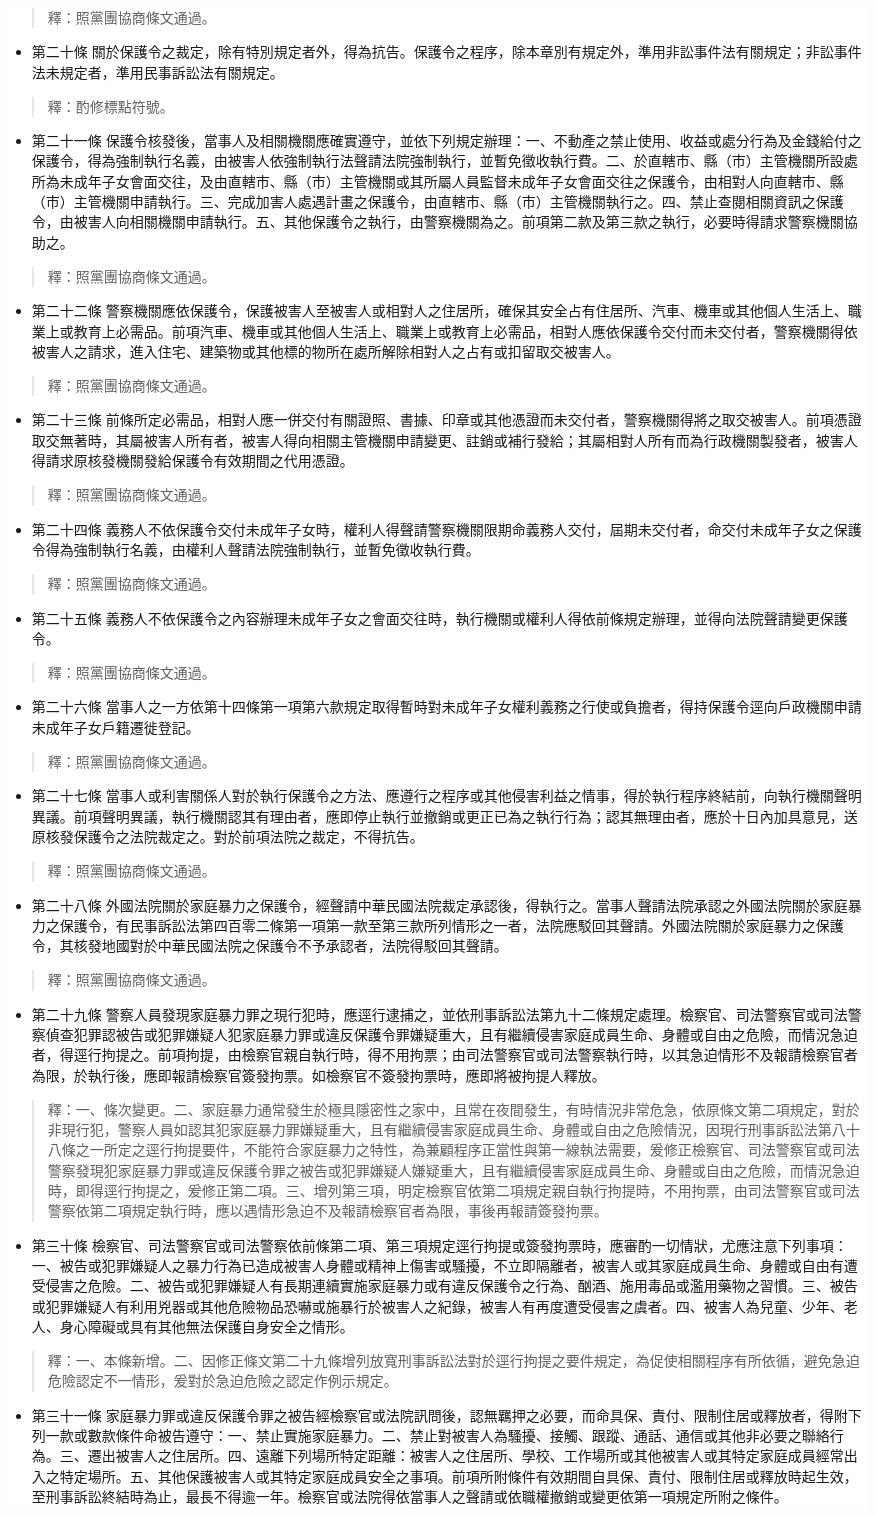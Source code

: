 > 釋：照黨團協商條文通過。

* 第二十條 關於保護令之裁定，除有特別規定者外，得為抗告。保護令之程序，除本章別有規定外，準用非訟事件法有關規定；非訟事件法未規定者，準用民事訴訟法有關規定。

> 釋：酌修標點符號。

* 第二十一條 保護令核發後，當事人及相關機關應確實遵守，並依下列規定辦理：一、不動產之禁止使用、收益或處分行為及金錢給付之保護令，得為強制執行名義，由被害人依強制執行法聲請法院強制執行，並暫免徵收執行費。二、於直轄市、縣（市）主管機關所設處所為未成年子女會面交往，及由直轄市、縣（市）主管機關或其所屬人員監督未成年子女會面交往之保護令，由相對人向直轄市、縣（市）主管機關申請執行。三、完成加害人處遇計畫之保護令，由直轄市、縣（市）主管機關執行之。四、禁止查閱相關資訊之保護令，由被害人向相關機關申請執行。五、其他保護令之執行，由警察機關為之。前項第二款及第三款之執行，必要時得請求警察機關協助之。

> 釋：照黨團協商條文通過。

* 第二十二條 警察機關應依保護令，保護被害人至被害人或相對人之住居所，確保其安全占有住居所、汽車、機車或其他個人生活上、職業上或教育上必需品。前項汽車、機車或其他個人生活上、職業上或教育上必需品，相對人應依保護令交付而未交付者，警察機關得依被害人之請求，進入住宅、建築物或其他標的物所在處所解除相對人之占有或扣留取交被害人。

> 釋：照黨團協商條文通過。

* 第二十三條 前條所定必需品，相對人應一併交付有關證照、書據、印章或其他憑證而未交付者，警察機關得將之取交被害人。前項憑證取交無著時，其屬被害人所有者，被害人得向相關主管機關申請變更、註銷或補行發給；其屬相對人所有而為行政機關製發者，被害人得請求原核發機關發給保護令有效期間之代用憑證。

> 釋：照黨團協商條文通過。

* 第二十四條 義務人不依保護令交付未成年子女時，權利人得聲請警察機關限期命義務人交付，屆期未交付者，命交付未成年子女之保護令得為強制執行名義，由權利人聲請法院強制執行，並暫免徵收執行費。

> 釋：照黨團協商條文通過。

* 第二十五條 義務人不依保護令之內容辦理未成年子女之會面交往時，執行機關或權利人得依前條規定辦理，並得向法院聲請變更保護令。

> 釋：照黨團協商條文通過。

* 第二十六條 當事人之一方依第十四條第一項第六款規定取得暫時對未成年子女權利義務之行使或負擔者，得持保護令逕向戶政機關申請未成年子女戶籍遷徙登記。

> 釋：照黨團協商條文通過。

* 第二十七條 當事人或利害關係人對於執行保護令之方法、應遵行之程序或其他侵害利益之情事，得於執行程序終結前，向執行機關聲明異議。前項聲明異議，執行機關認其有理由者，應即停止執行並撤銷或更正已為之執行行為；認其無理由者，應於十日內加具意見，送原核發保護令之法院裁定之。對於前項法院之裁定，不得抗告。

> 釋：照黨團協商條文通過。

* 第二十八條 外國法院關於家庭暴力之保護令，經聲請中華民國法院裁定承認後，得執行之。當事人聲請法院承認之外國法院關於家庭暴力之保護令，有民事訴訟法第四百零二條第一項第一款至第三款所列情形之一者，法院應駁回其聲請。外國法院關於家庭暴力之保護令，其核發地國對於中華民國法院之保護令不予承認者，法院得駁回其聲請。

> 釋：照黨團協商條文通過。

* 第二十九條 警察人員發現家庭暴力罪之現行犯時，應逕行逮捕之，並依刑事訴訟法第九十二條規定處理。檢察官、司法警察官或司法警察偵查犯罪認被告或犯罪嫌疑人犯家庭暴力罪或違反保護令罪嫌疑重大，且有繼續侵害家庭成員生命、身體或自由之危險，而情況急迫者，得逕行拘提之。前項拘提，由檢察官親自執行時，得不用拘票；由司法警察官或司法警察執行時，以其急迫情形不及報請檢察官者為限，於執行後，應即報請檢察官簽發拘票。如檢察官不簽發拘票時，應即將被拘提人釋放。

> 釋：一、條次變更。二、家庭暴力通常發生於極具隱密性之家中，且常在夜間發生，有時情況非常危急，依原條文第二項規定，對於非現行犯，警察人員如認其犯家庭暴力罪嫌疑重大，且有繼續侵害家庭成員生命、身體或自由之危險情況，因現行刑事訴訟法第八十八條之一所定之逕行拘提要件，不能符合家庭暴力之特性，為兼顧程序正當性與第一線執法需要，爰修正檢察官、司法警察官或司法警察發現犯家庭暴力罪或違反保護令罪之被告或犯罪嫌疑人嫌疑重大，且有繼續侵害家庭成員生命、身體或自由之危險，而情況急迫時，即得逕行拘提之，爰修正第二項。三、增列第三項，明定檢察官依第二項規定親自執行拘提時，不用拘票，由司法警察官或司法警察依第二項規定執行時，應以遇情形急迫不及報請檢察官者為限，事後再報請簽發拘票。

* 第三十條 檢察官、司法警察官或司法警察依前條第二項、第三項規定逕行拘提或簽發拘票時，應審酌一切情狀，尤應注意下列事項：一、被告或犯罪嫌疑人之暴力行為已造成被害人身體或精神上傷害或騷擾，不立即隔離者，被害人或其家庭成員生命、身體或自由有遭受侵害之危險。二、被告或犯罪嫌疑人有長期連續實施家庭暴力或有違反保護令之行為、酗酒、施用毒品或濫用藥物之習慣。三、被告或犯罪嫌疑人有利用兇器或其他危險物品恐嚇或施暴行於被害人之紀錄，被害人有再度遭受侵害之虞者。四、被害人為兒童、少年、老人、身心障礙或具有其他無法保護自身安全之情形。

> 釋：一、本條新增。二、因修正條文第二十九條增列放寬刑事訴訟法對於逕行拘提之要件規定，為促使相關程序有所依循，避免急迫危險認定不一情形，爰對於急迫危險之認定作例示規定。

* 第三十一條 家庭暴力罪或違反保護令罪之被告經檢察官或法院訊問後，認無羈押之必要，而命具保、責付、限制住居或釋放者，得附下列一款或數款條件命被告遵守：一、禁止實施家庭暴力。二、禁止對被害人為騷擾、接觸、跟蹤、通話、通信或其他非必要之聯絡行為。三、遷出被害人之住居所。四、遠離下列場所特定距離：被害人之住居所、學校、工作場所或其他被害人或其特定家庭成員經常出入之特定場所。五、其他保護被害人或其特定家庭成員安全之事項。前項所附條件有效期間自具保、責付、限制住居或釋放時起生效，至刑事訴訟終結時為止，最長不得逾一年。檢察官或法院得依當事人之聲請或依職權撤銷或變更依第一項規定所附之條件。
